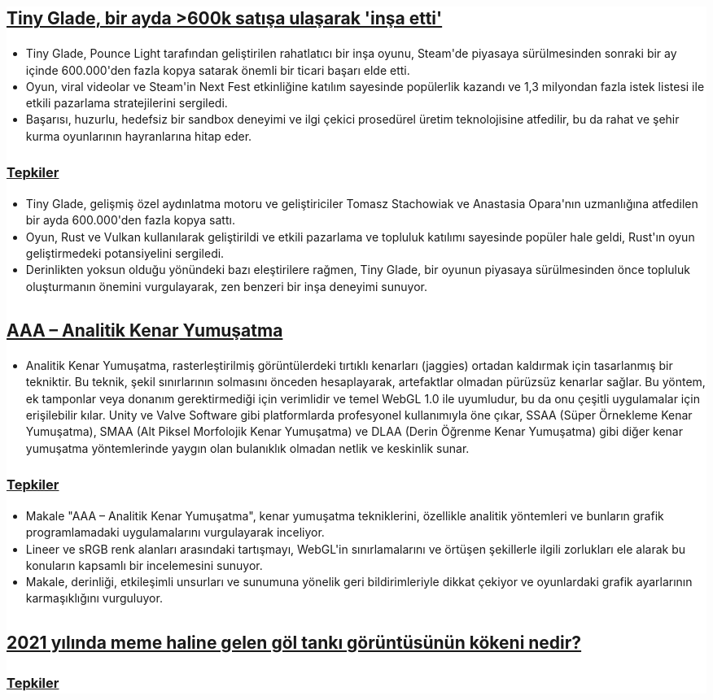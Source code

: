 ## [Tiny Glade, bir ayda >600k satışa ulaşarak 'inşa etti'](https://newsletter.gamediscover.co/p/how-tiny-glade-built-its-way-to-600k)

- Tiny Glade, Pounce Light tarafından geliştirilen rahatlatıcı bir inşa oyunu, Steam'de piyasaya sürülmesinden sonraki bir ay içinde 600.000'den fazla kopya satarak önemli bir ticari başarı elde etti.
- Oyun, viral videolar ve Steam'in Next Fest etkinliğine katılım sayesinde popülerlik kazandı ve 1,3 milyondan fazla istek listesi ile etkili pazarlama stratejilerini sergiledi.
- Başarısı, huzurlu, hedefsiz bir sandbox deneyimi ve ilgi çekici prosedürel üretim teknolojisine atfedilir, bu da rahat ve şehir kurma oyunlarının hayranlarına hitap eder.

### [Tepkiler](https://news.ycombinator.com/item?id=42190065)

- Tiny Glade, gelişmiş özel aydınlatma motoru ve geliştiriciler Tomasz Stachowiak ve Anastasia Opara'nın uzmanlığına atfedilen bir ayda 600.000'den fazla kopya sattı.
- Oyun, Rust ve Vulkan kullanılarak geliştirildi ve etkili pazarlama ve topluluk katılımı sayesinde popüler hale geldi, Rust'ın oyun geliştirmedeki potansiyelini sergiledi.
- Derinlikten yoksun olduğu yönündeki bazı eleştirilere rağmen, Tiny Glade, bir oyunun piyasaya sürülmesinden önce topluluk oluşturmanın önemini vurgulayarak, zen benzeri bir inşa deneyimi sunuyor.

## [AAA – Analitik Kenar Yumuşatma](https://blog.frost.kiwi/analytical-anti-aliasing/)

- Analitik Kenar Yumuşatma, rasterleştirilmiş görüntülerdeki tırtıklı kenarları (jaggies) ortadan kaldırmak için tasarlanmış bir tekniktir. Bu teknik, şekil sınırlarının solmasını önceden hesaplayarak, artefaktlar olmadan pürüzsüz kenarlar sağlar. Bu yöntem, ek tamponlar veya donanım gerektirmediği için verimlidir ve temel WebGL 1.0 ile uyumludur, bu da onu çeşitli uygulamalar için erişilebilir kılar. Unity ve Valve Software gibi platformlarda profesyonel kullanımıyla öne çıkar, SSAA (Süper Örnekleme Kenar Yumuşatma), SMAA (Alt Piksel Morfolojik Kenar Yumuşatma) ve DLAA (Derin Öğrenme Kenar Yumuşatma) gibi diğer kenar yumuşatma yöntemlerinde yaygın olan bulanıklık olmadan netlik ve keskinlik sunar.

### [Tepkiler](https://news.ycombinator.com/item?id=42191709)

- Makale "AAA – Analitik Kenar Yumuşatma", kenar yumuşatma tekniklerini, özellikle analitik yöntemleri ve bunların grafik programlamadaki uygulamalarını vurgulayarak inceliyor.
- Lineer ve sRGB renk alanları arasındaki tartışmayı, WebGL'in sınırlamalarını ve örtüşen şekillerle ilgili zorlukları ele alarak bu konuların kapsamlı bir incelemesini sunuyor.
- Makale, derinliği, etkileşimli unsurları ve sunumuna yönelik geri bildirimleriyle dikkat çekiyor ve oyunlardaki grafik ayarlarının karmaşıklığını vurguluyor.

## [2021 yılında meme haline gelen göl tankı görüntüsünün kökeni nedir?](https://history.stackexchange.com/questions/57033/what-is-the-origin-of-the-lake-tank-image-that-has-become-a-meme)

### [Tepkiler](https://news.ycombinator.com/item?id=42193771)
